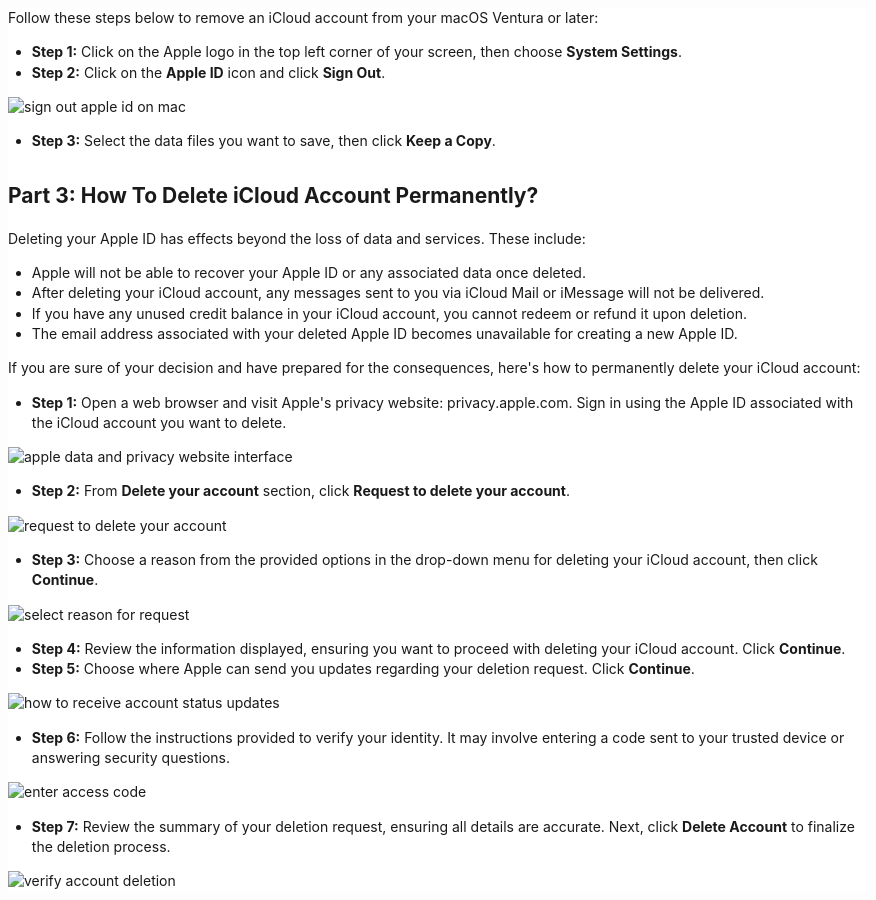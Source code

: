 Follow these steps below to remove an iCloud account from your macOS Ventura or later:

- **Step 1:** Click on the Apple logo in the top left corner of your screen, then choose **System Settings**.
- **Step 2:** Click on the **Apple ID** icon and click **Sign Out**.

![sign out apple id on mac](https://images.wondershare.com/drfone/article/2023/11/how-to-delete-icloud-account-06.jpg)

- **Step 3:** Select the data files you want to save, then click **Keep a Copy**.

## Part 3: How To Delete iCloud Account Permanently?

Deleting your Apple ID has effects beyond the loss of data and services. These include:

- Apple will not be able to recover your Apple ID or any associated data once deleted.
- After deleting your iCloud account, any messages sent to you via iCloud Mail or iMessage will not be delivered.
- If you have any unused credit balance in your iCloud account, you cannot redeem or refund it upon deletion.
- The email address associated with your deleted Apple ID becomes unavailable for creating a new Apple ID.

If you are sure of your decision and have prepared for the consequences, here's how to permanently delete your iCloud account:

- **Step 1:** Open a web browser and visit Apple's privacy website: privacy.apple.com. Sign in using the Apple ID associated with the iCloud account you want to delete.

![apple data and privacy website interface](https://images.wondershare.com/drfone/article/2023/11/how-to-delete-icloud-account-07.jpg)

- **Step 2:** From **Delete your account** section, click **Request to delete your account**.

![request to delete your account](https://images.wondershare.com/drfone/article/2023/11/how-to-delete-icloud-account-08.jpg)

- **Step 3:** Choose a reason from the provided options in the drop-down menu for deleting your iCloud account, then click **Continue**.

![select reason for request](https://images.wondershare.com/drfone/article/2023/11/how-to-delete-icloud-account-09.jpg)

- **Step 4:** Review the information displayed, ensuring you want to proceed with deleting your iCloud account. Click **Continue**.
- **Step 5:** Choose where Apple can send you updates regarding your deletion request. Click **Continue**.

![how to receive account status updates](https://images.wondershare.com/drfone/article/2023/11/how-to-delete-icloud-account-10.jpg)

- **Step 6:** Follow the instructions provided to verify your identity. It may involve entering a code sent to your trusted device or answering security questions.

![enter access code](https://images.wondershare.com/drfone/article/2023/11/how-to-delete-icloud-account-11.jpg)

- **Step 7:** Review the summary of your deletion request, ensuring all details are accurate. Next, click **Delete Account** to finalize the deletion process.

![verify account deletion](https://images.wondershare.com/drfone/article/2023/11/how-to-delete-icloud-account-12.jpg)
